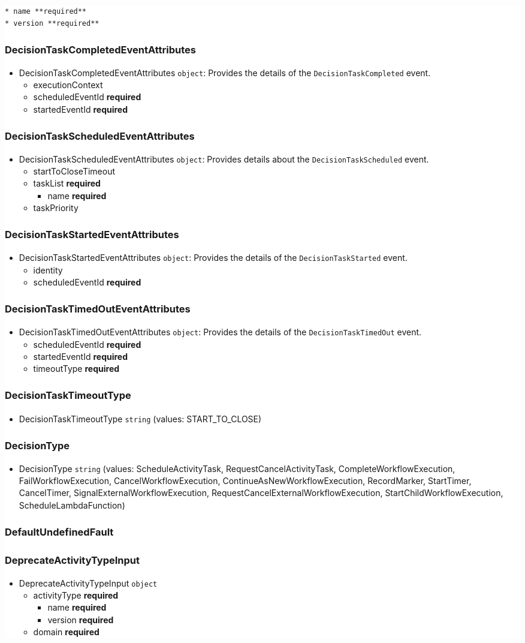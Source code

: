     * name **required**
    * version **required**

### DecisionTaskCompletedEventAttributes
* DecisionTaskCompletedEventAttributes `object`: Provides the details of the <code>DecisionTaskCompleted</code> event.
  * executionContext
  * scheduledEventId **required**
  * startedEventId **required**

### DecisionTaskScheduledEventAttributes
* DecisionTaskScheduledEventAttributes `object`: Provides details about the <code>DecisionTaskScheduled</code> event.
  * startToCloseTimeout
  * taskList **required**
    * name **required**
  * taskPriority

### DecisionTaskStartedEventAttributes
* DecisionTaskStartedEventAttributes `object`: Provides the details of the <code>DecisionTaskStarted</code> event.
  * identity
  * scheduledEventId **required**

### DecisionTaskTimedOutEventAttributes
* DecisionTaskTimedOutEventAttributes `object`: Provides the details of the <code>DecisionTaskTimedOut</code> event.
  * scheduledEventId **required**
  * startedEventId **required**
  * timeoutType **required**

### DecisionTaskTimeoutType
* DecisionTaskTimeoutType `string` (values: START_TO_CLOSE)

### DecisionType
* DecisionType `string` (values: ScheduleActivityTask, RequestCancelActivityTask, CompleteWorkflowExecution, FailWorkflowExecution, CancelWorkflowExecution, ContinueAsNewWorkflowExecution, RecordMarker, StartTimer, CancelTimer, SignalExternalWorkflowExecution, RequestCancelExternalWorkflowExecution, StartChildWorkflowExecution, ScheduleLambdaFunction)

### DefaultUndefinedFault


### DeprecateActivityTypeInput
* DeprecateActivityTypeInput `object`
  * activityType **required**
    * name **required**
    * version **required**
  * domain **required**
